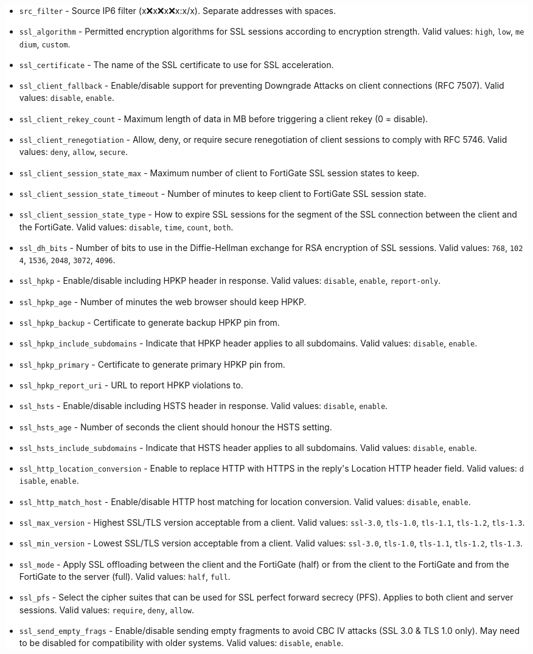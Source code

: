 * `src_filter` - Source IP6 filter (x:x:x:x:x:x:x:x/x). Separate addresses with spaces.
* `ssl_algorithm` - Permitted encryption algorithms for SSL sessions according to encryption strength. Valid values: `high`, `low`, `medium`, `custom`.

* `ssl_certificate` - The name of the SSL certificate to use for SSL acceleration.
* `ssl_client_fallback` - Enable/disable support for preventing Downgrade Attacks on client connections (RFC 7507). Valid values: `disable`, `enable`.

* `ssl_client_rekey_count` - Maximum length of data in MB before triggering a client rekey (0 = disable).
* `ssl_client_renegotiation` - Allow, deny, or require secure renegotiation of client sessions to comply with RFC 5746. Valid values: `deny`, `allow`, `secure`.

* `ssl_client_session_state_max` - Maximum number of client to FortiGate SSL session states to keep.
* `ssl_client_session_state_timeout` - Number of minutes to keep client to FortiGate SSL session state.
* `ssl_client_session_state_type` - How to expire SSL sessions for the segment of the SSL connection between the client and the FortiGate. Valid values: `disable`, `time`, `count`, `both`.

* `ssl_dh_bits` - Number of bits to use in the Diffie-Hellman exchange for RSA encryption of SSL sessions. Valid values: `768`, `1024`, `1536`, `2048`, `3072`, `4096`.

* `ssl_hpkp` - Enable/disable including HPKP header in response. Valid values: `disable`, `enable`, `report-only`.

* `ssl_hpkp_age` - Number of minutes the web browser should keep HPKP.
* `ssl_hpkp_backup` - Certificate to generate backup HPKP pin from.
* `ssl_hpkp_include_subdomains` - Indicate that HPKP header applies to all subdomains. Valid values: `disable`, `enable`.

* `ssl_hpkp_primary` - Certificate to generate primary HPKP pin from.
* `ssl_hpkp_report_uri` - URL to report HPKP violations to.
* `ssl_hsts` - Enable/disable including HSTS header in response. Valid values: `disable`, `enable`.

* `ssl_hsts_age` - Number of seconds the client should honour the HSTS setting.
* `ssl_hsts_include_subdomains` - Indicate that HSTS header applies to all subdomains. Valid values: `disable`, `enable`.

* `ssl_http_location_conversion` - Enable to replace HTTP with HTTPS in the reply's Location HTTP header field. Valid values: `disable`, `enable`.

* `ssl_http_match_host` - Enable/disable HTTP host matching for location conversion. Valid values: `disable`, `enable`.

* `ssl_max_version` - Highest SSL/TLS version acceptable from a client. Valid values: `ssl-3.0`, `tls-1.0`, `tls-1.1`, `tls-1.2`, `tls-1.3`.

* `ssl_min_version` - Lowest SSL/TLS version acceptable from a client. Valid values: `ssl-3.0`, `tls-1.0`, `tls-1.1`, `tls-1.2`, `tls-1.3`.

* `ssl_mode` - Apply SSL offloading between the client and the FortiGate (half) or from the client to the FortiGate and from the FortiGate to the server (full). Valid values: `half`, `full`.

* `ssl_pfs` - Select the cipher suites that can be used for SSL perfect forward secrecy (PFS). Applies to both client and server sessions. Valid values: `require`, `deny`, `allow`.

* `ssl_send_empty_frags` - Enable/disable sending empty fragments to avoid CBC IV attacks (SSL 3.0 & TLS 1.0 only). May need to be disabled for compatibility with older systems. Valid values: `disable`, `enable`.
